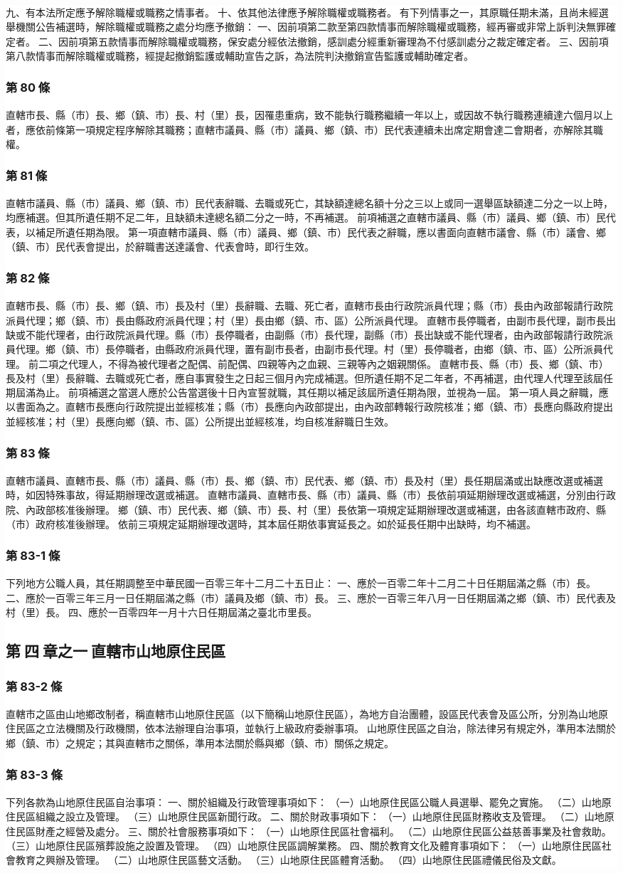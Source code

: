 九、有本法所定應予解除職權或職務之情事者。
十、依其他法律應予解除職權或職務者。
有下列情事之一，其原職任期未滿，且尚未經選舉機關公告補選時，解除職權或職務之處分均應予撤銷：
一、因前項第二款至第四款情事而解除職權或職務，經再審或非常上訴判決無罪確定者。
二、因前項第五款情事而解除職權或職務，保安處分經依法撤銷，感訓處分經重新審理為不付感訓處分之裁定確定者。
三、因前項第八款情事而解除職權或職務，經提起撤銷監護或輔助宣告之訴，為法院判決撤銷宣告監護或輔助確定者。
### 第 80 條
直轄市長、縣（市）長、鄉（鎮、市）長、村（里）長，因罹患重病，致不能執行職務繼續一年以上，或因故不執行職務連續達六個月以上者，應依前條第一項規定程序解除其職務；直轄市議員、縣（市）議員、鄉（鎮、市）民代表連續未出席定期會達二會期者，亦解除其職權。
### 第 81 條
直轄市議員、縣（市）議員、鄉（鎮、市）民代表辭職、去職或死亡，其缺額達總名額十分之三以上或同一選舉區缺額達二分之一以上時，均應補選。但其所遺任期不足二年，且缺額未達總名額二分之一時，不再補選。
前項補選之直轄市議員、縣（市）議員、鄉（鎮、市）民代表，以補足所遺任期為限。
第一項直轄市議員、縣（市）議員、鄉（鎮、市）民代表之辭職，應以書面向直轄市議會、縣（市）議會、鄉（鎮、市）民代表會提出，於辭職書送達議會、代表會時，即行生效。
### 第 82 條
直轄市長、縣（市）長、鄉（鎮、市）長及村（里）長辭職、去職、死亡者，直轄市長由行政院派員代理；縣（市）長由內政部報請行政院派員代理；鄉（鎮、市）長由縣政府派員代理；村（里）長由鄉（鎮、市、區）公所派員代理。
直轄市長停職者，由副市長代理，副市長出缺或不能代理者，由行政院派員代理。縣（市）長停職者，由副縣（市）長代理，副縣（市）長出缺或不能代理者，由內政部報請行政院派員代理。鄉（鎮、市）長停職者，由縣政府派員代理，置有副市長者，由副市長代理。村（里）長停職者，由鄉（鎮、市、區）公所派員代理。
前二項之代理人，不得為被代理者之配偶、前配偶、四親等內之血親、三親等內之姻親關係。
直轄市長、縣（市）長、鄉（鎮、市）長及村（里）長辭職、去職或死亡者，應自事實發生之日起三個月內完成補選。但所遺任期不足二年者，不再補選，由代理人代理至該屆任期屆滿為止。
前項補選之當選人應於公告當選後十日內宣誓就職，其任期以補足該屆所遺任期為限，並視為一屆。
第一項人員之辭職，應以書面為之。直轄市長應向行政院提出並經核准；縣（市）長應向內政部提出，由內政部轉報行政院核准；鄉（鎮、市）長應向縣政府提出並經核准；村（里）長應向鄉（鎮、市、區）公所提出並經核准，均自核准辭職日生效。
### 第 83 條
直轄市議員、直轄市長、縣（市）議員、縣（市）長、鄉（鎮、市）民代表、鄉（鎮、市）長及村（里）長任期屆滿或出缺應改選或補選時，如因特殊事故，得延期辦理改選或補選。
直轄市議員、直轄市長、縣（市）議員、縣（市）長依前項延期辦理改選或補選，分別由行政院、內政部核准後辦理。
鄉（鎮、市）民代表、鄉（鎮、市）長、村（里）長依第一項規定延期辦理改選或補選，由各該直轄市政府、縣（市）政府核准後辦理。
依前三項規定延期辦理改選時，其本屆任期依事實延長之。如於延長任期中出缺時，均不補選。
### 第 83-1 條
下列地方公職人員，其任期調整至中華民國一百零三年十二月二十五日止：
一、應於一百零二年十二月二十日任期屆滿之縣（市）長。
二、應於一百零三年三月一日任期屆滿之縣（市）議員及鄉（鎮、市）長。
三、應於一百零三年八月一日任期屆滿之鄉（鎮、市）民代表及村（里）長。
四、應於一百零四年一月十六日任期屆滿之臺北市里長。

## 第 四 章之一 直轄市山地原住民區
### 第 83-2 條
直轄市之區由山地鄉改制者，稱直轄市山地原住民區（以下簡稱山地原住民區），為地方自治團體，設區民代表會及區公所，分別為山地原住民區之立法機關及行政機關，依本法辦理自治事項，並執行上級政府委辦事項。
山地原住民區之自治，除法律另有規定外，準用本法關於鄉（鎮、市）之規定；其與直轄市之關係，準用本法關於縣與鄉（鎮、市）關係之規定。
### 第 83-3 條
下列各款為山地原住民區自治事項：
一、關於組織及行政管理事項如下：
（一）山地原住民區公職人員選舉、罷免之實施。
（二）山地原住民區組織之設立及管理。
（三）山地原住民區新聞行政。
二、關於財政事項如下：
（一）山地原住民區財務收支及管理。
（二）山地原住民區財產之經營及處分。
三、關於社會服務事項如下：
（一）山地原住民區社會福利。
（二）山地原住民區公益慈善事業及社會救助。
（三）山地原住民區殯葬設施之設置及管理。
（四）山地原住民區調解業務。
四、關於教育文化及體育事項如下：
（一）山地原住民區社會教育之興辦及管理。
（二）山地原住民區藝文活動。
（三）山地原住民區體育活動。
（四）山地原住民區禮儀民俗及文獻。